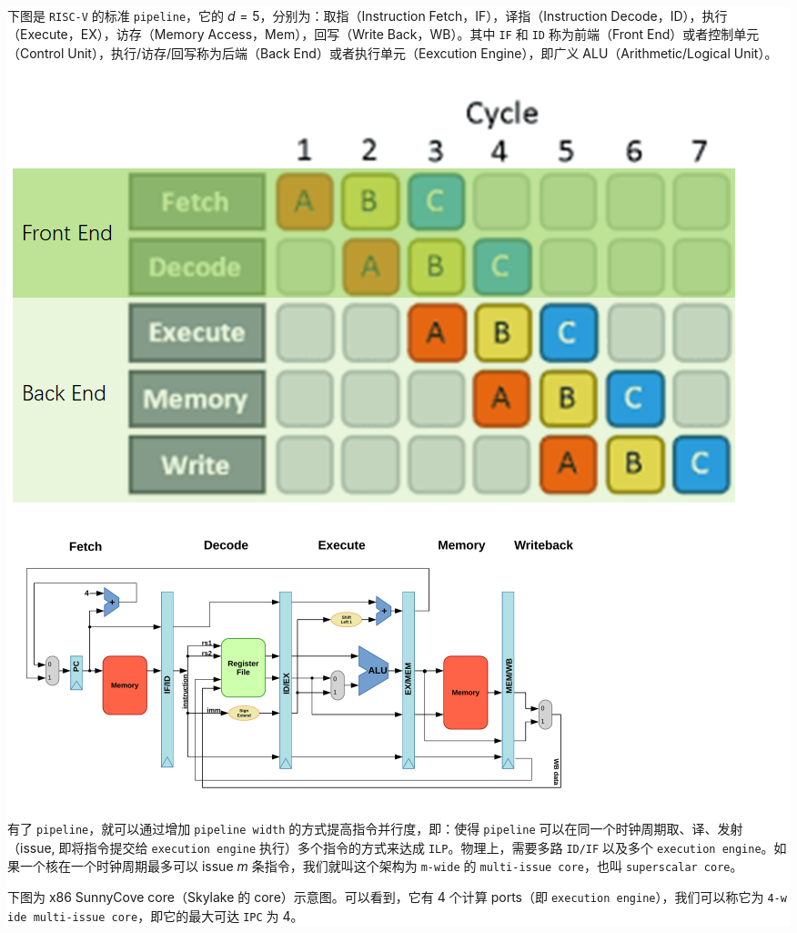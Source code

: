 下图是 `RISC-V` 的标准 `pipeline`，它的 $d=5$，分别为：取指（Instruction Fetch，IF），译指（Instruction Decode，ID），执行（Execute，EX），访存（Memory Access，Mem），回写（Write Back，WB）。其中 `IF` 和 `ID` 称为前端（Front End）或者控制单元（Control Unit），执行/访存/回写称为后端（Back End）或者执行单元（Eexcution Engine），即广义 ALU（Arithmetic/Logical Unit）。

![pipeline 并行示意图](assets/evolution-of-computer-architecture/image-2.png)

![RISC-V pipeline](assets/evolution-of-computer-architecture/image-3.png)

有了 `pipeline`，就可以通过增加 `pipeline width` 的方式提高指令并行度，即：使得 `pipeline` 可以在同一个时钟周期取、译、发射（issue, 即将指令提交给 `execution engine` 执行）多个指令的方式来达成 `ILP`。物理上，需要多路 `ID/IF` 以及多个 `execution engine`。如果一个核在一个时钟周期最多可以 issue $m$ 条指令，我们就叫这个架构为 `m-wide` 的 `multi-issue core`，也叫 `superscalar core`。

下图为 x86 SunnyCove core（Skylake 的 core）示意图。可以看到，它有 4 个计算 ports（即 `execution engine`），我们可以称它为 `4-wide multi-issue core`，即它的最大可达 `IPC` 为 4。
